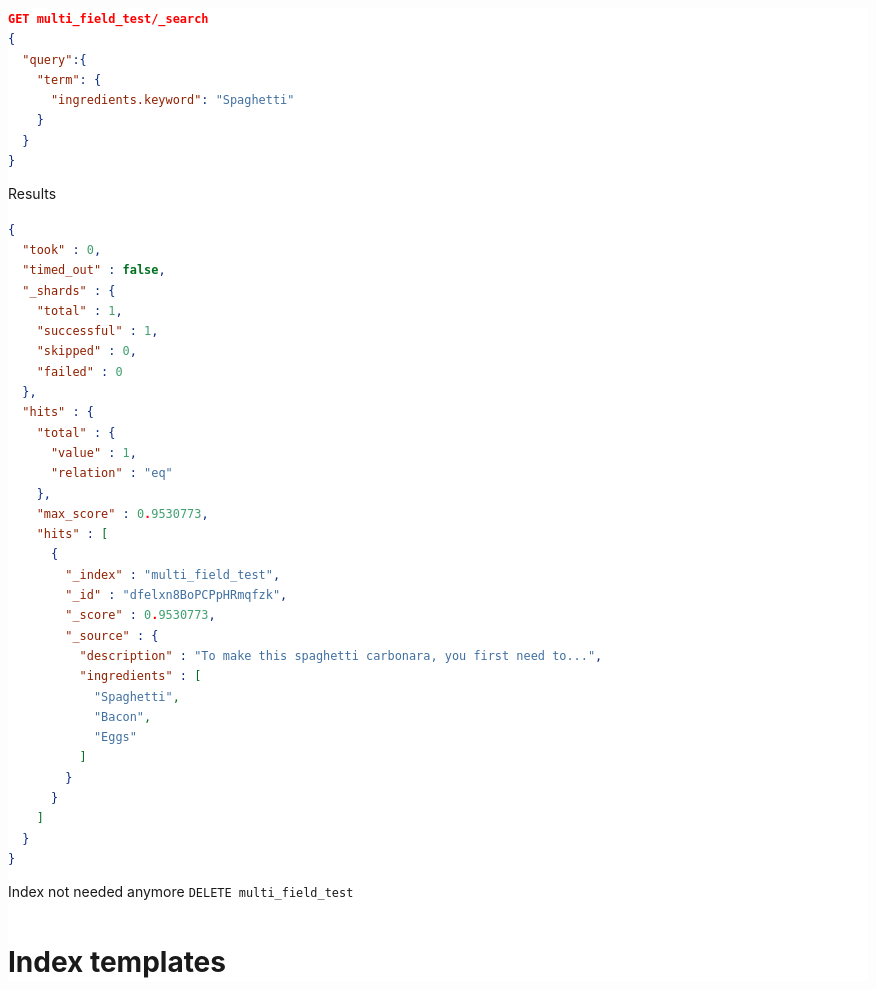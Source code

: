```JSON
GET multi_field_test/_search
{
  "query":{
    "term": {
      "ingredients.keyword": "Spaghetti"
    }
  }
}

```

Results

```JSON
{
  "took" : 0,
  "timed_out" : false,
  "_shards" : {
    "total" : 1,
    "successful" : 1,
    "skipped" : 0,
    "failed" : 0
  },
  "hits" : {
    "total" : {
      "value" : 1,
      "relation" : "eq"
    },
    "max_score" : 0.9530773,
    "hits" : [
      {
        "_index" : "multi_field_test",
        "_id" : "dfelxn8BoPCPpHRmqfzk",
        "_score" : 0.9530773,
        "_source" : {
          "description" : "To make this spaghetti carbonara, you first need to...",
          "ingredients" : [
            "Spaghetti",
            "Bacon",
            "Eggs"
          ]
        }
      }
    ]
  }
}
```

Index not needed anymore
`DELETE multi_field_test`

# Index templates
